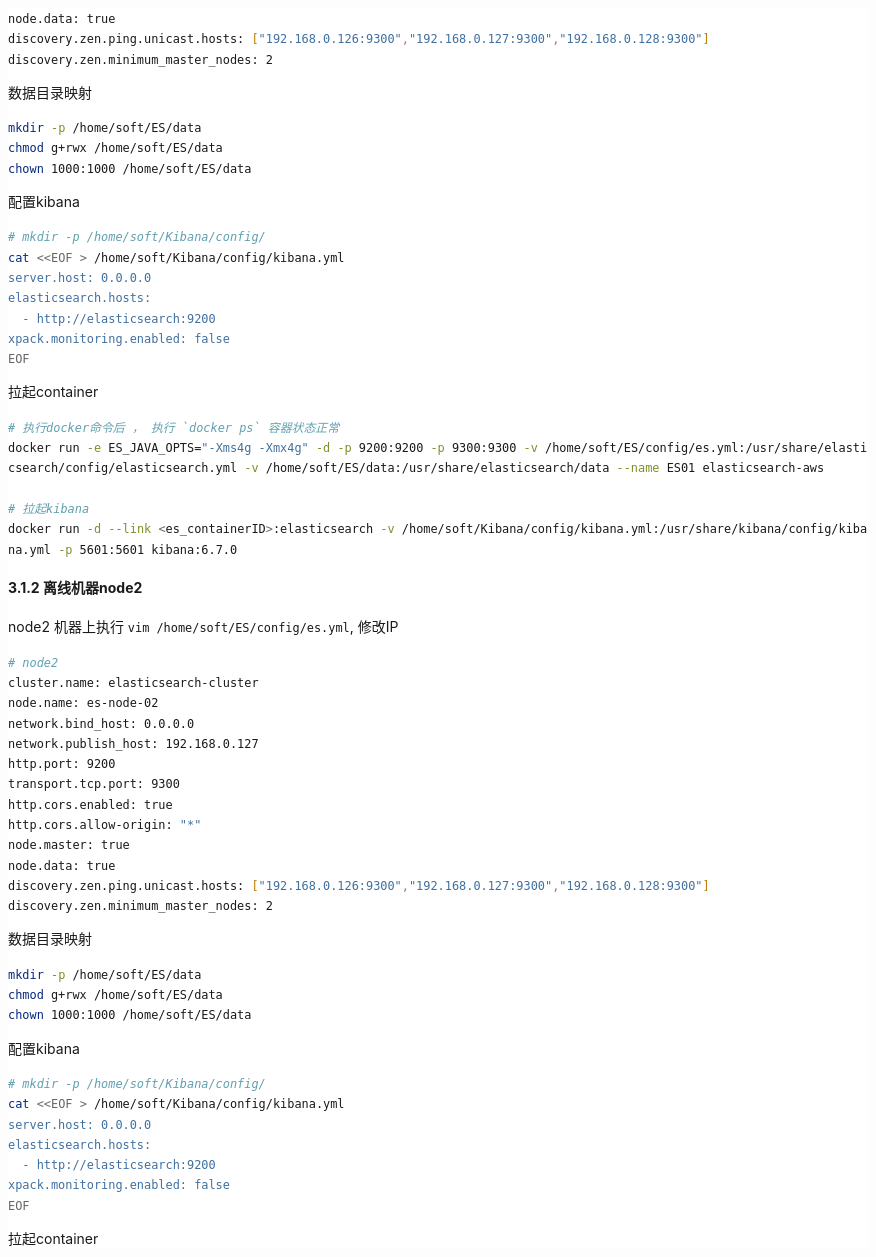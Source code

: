 ```bash
node.data: true  
discovery.zen.ping.unicast.hosts: ["192.168.0.126:9300","192.168.0.127:9300","192.168.0.128:9300"]
discovery.zen.minimum_master_nodes: 2
```
数据目录映射
```bash
mkdir -p /home/soft/ES/data
chmod g+rwx /home/soft/ES/data
chown 1000:1000 /home/soft/ES/data
```
配置kibana
```bash
# mkdir -p /home/soft/Kibana/config/
cat <<EOF > /home/soft/Kibana/config/kibana.yml
server.host: 0.0.0.0
elasticsearch.hosts:
  - http://elasticsearch:9200
xpack.monitoring.enabled: false
EOF
```
拉起container
```bash
# 执行docker命令后 ， 执行 `docker ps` 容器状态正常 
docker run -e ES_JAVA_OPTS="-Xms4g -Xmx4g" -d -p 9200:9200 -p 9300:9300 -v /home/soft/ES/config/es.yml:/usr/share/elasticsearch/config/elasticsearch.yml -v /home/soft/ES/data:/usr/share/elasticsearch/data --name ES01 elasticsearch-aws

# 拉起kibana
docker run -d --link <es_containerID>:elasticsearch -v /home/soft/Kibana/config/kibana.yml:/usr/share/kibana/config/kibana.yml -p 5601:5601 kibana:6.7.0
```
#### 3.1.2 离线机器node2
node2 机器上执行 `vim /home/soft/ES/config/es.yml`, 修改IP
```bash
# node2
cluster.name: elasticsearch-cluster
node.name: es-node-02
network.bind_host: 0.0.0.0
network.publish_host: 192.168.0.127
http.port: 9200
transport.tcp.port: 9300
http.cors.enabled: true
http.cors.allow-origin: "*"
node.master: true 
node.data: true  
discovery.zen.ping.unicast.hosts: ["192.168.0.126:9300","192.168.0.127:9300","192.168.0.128:9300"]
discovery.zen.minimum_master_nodes: 2
```
数据目录映射
```bash
mkdir -p /home/soft/ES/data
chmod g+rwx /home/soft/ES/data
chown 1000:1000 /home/soft/ES/data
```
配置kibana
```bash
# mkdir -p /home/soft/Kibana/config/
cat <<EOF > /home/soft/Kibana/config/kibana.yml
server.host: 0.0.0.0
elasticsearch.hosts:
  - http://elasticsearch:9200
xpack.monitoring.enabled: false
EOF
```
拉起container